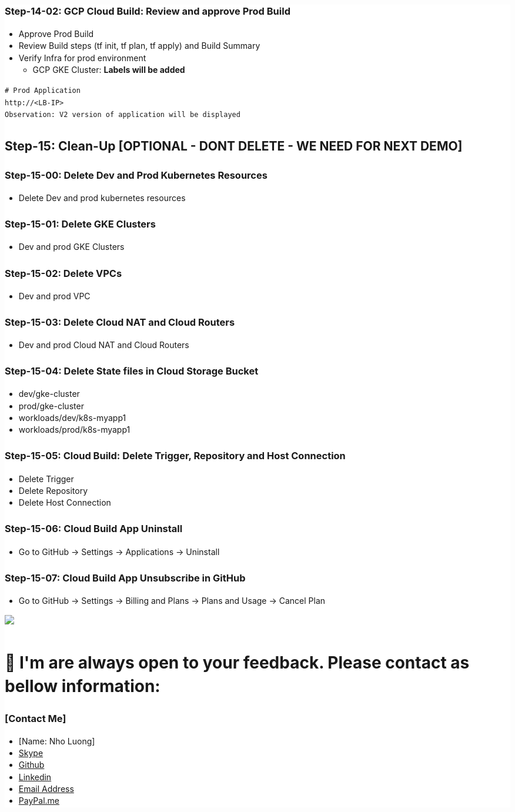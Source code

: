 ### Step-14-02: GCP Cloud Build: Review and approve Prod Build
- Approve Prod Build
- Review Build steps (tf init, tf plan, tf apply) and Build Summary
- Verify Infra for prod environment
  - GCP GKE Cluster: **Labels will be added**
```t
# Prod Application
http://<LB-IP>
Observation: V2 version of application will be displayed
```    

## Step-15: Clean-Up [OPTIONAL - DONT DELETE - WE NEED FOR NEXT DEMO]
### Step-15-00: Delete Dev and Prod Kubernetes Resources
- Delete Dev and prod kubernetes resources
### Step-15-01: Delete GKE Clusters
- Dev and prod GKE Clusters
### Step-15-02: Delete VPCs
- Dev and prod VPC
### Step-15-03: Delete Cloud NAT and Cloud Routers
- Dev and prod Cloud NAT and Cloud Routers
### Step-15-04: Delete State files in Cloud Storage Bucket
- dev/gke-cluster
- prod/gke-cluster
- workloads/dev/k8s-myapp1
- workloads/prod/k8s-myapp1

### Step-15-05: Cloud Build: Delete Trigger, Repository and Host Connection
- Delete Trigger
- Delete Repository
- Delete Host Connection

### Step-15-06: Cloud Build App Uninstall 
- Go to GitHub -> Settings -> Applications -> Uninstall

### Step-15-07: Cloud Build App Unsubscribe in GitHub
- Go to GitHub -> Settings -> Billing and Plans -> Plans and Usage -> Cancel Plan

![](https://i.imgur.com/waxVImv.png)
# 🚀 I'm are always open to your feedback.  Please contact as bellow information:
### [Contact Me]
* [Name: Nho Luong]
* [Skype](luongutnho_skype)
* [Github](https://github.com/nholuongut/)
* [Linkedin](https://www.linkedin.com/in/nholuong/)
* [Email Address](luongutnho@hotmail.com)
* [PayPal.me](https://www.paypal.com/paypalme/nholuongut)
